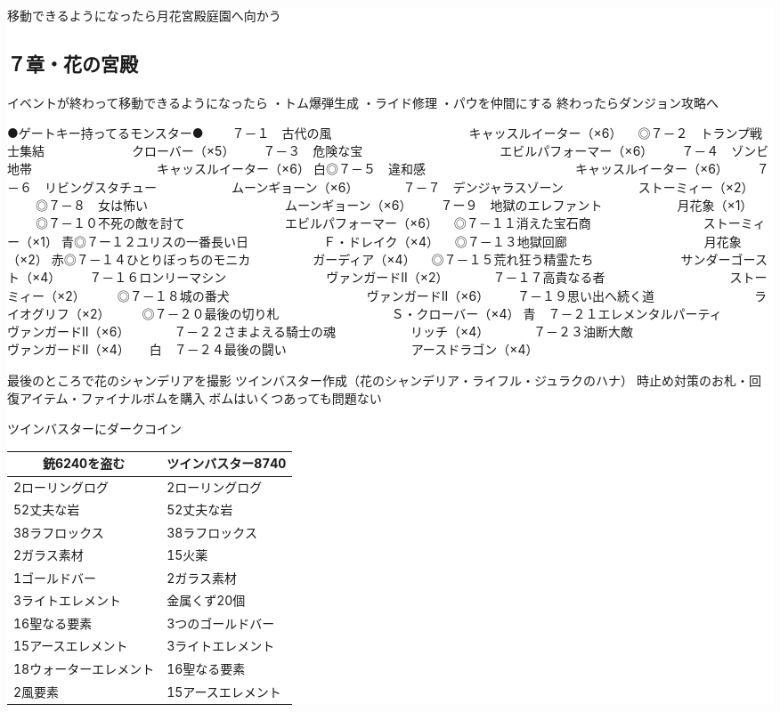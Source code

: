 移動できるようになったら月花宮殿庭園へ向かう




## ７章・花の宮殿

イベントが終わって移動できるようになったら
・トム爆弾生成
・ライド修理
・パウを仲間にする
終わったらダンジョン攻略へ

●ゲートキー持ってるモンスター●
　　７－１　古代の風　　　　　　　　　　　キャッスルイーター（×6）
　◎７－２　トランプ戦士集結　　　　　　　クローバー（×5）
　　７－３　危険な宝　　　　　　　　　　　エビルパフォーマー（×6）
　　７－４　ゾンビ地帯　　　　　　　　　　キャッスルイーター（×6）
白◎７－５　違和感　　　　　　　　　　　　キャッスルイーター（×6）
　　７－６　リビングスタチュー　　　　　　ムーンギョーン（×6） 　
　　７－７　デンジャラスゾーン　　　　　　ストーミィー（×2） 　
　◎７－８　女は怖い　　　　　　　　　　　ムーンギョーン（×6）
　　７ー９　地獄のエレファント　　　　　　月花象（×1） 　
　◎７－１０不死の敵を討て　　　　　　　　エビルパフォーマー（×6）
　◎７－１１消えた宝石商　　　　　　　　　ストーミィー（×1）
青◎７ー１２ユリスの一番長い日　　　　　　Ｆ・ドレイク（×4）
　◎７－１３地獄回廊　　　　　　　　　　　月花象（×2）
赤◎７－１４ひとりぼっちのモニカ　　　　　ガーディア（×4）
　◎７－１５荒れ狂う精霊たち　　　　　　　サンダーゴースト（×4）
　　７－１６ロンリーマシン　　　　　　　　ヴァンガードII（×2） 　
　　７－１７高貴なる者　　　　　　　　　　ストーミィー（×2） 　
　◎７－１８城の番犬　　　　　　　　　　　ヴァンガードII（×6）
　　７－１９思い出へ続く道　　　　　　　　ライオグリフ（×2） 　
　◎７－２０最後の切り札　　　　　　　　　Ｓ・クローバー（×4）
青　７－２１エレメンタルパーティ　　　　　ヴァンガードII（×6） 　
　　７－２２さまよえる騎士の魂　　　　　　リッチ（×4） 　
　　７－２３油断大敵　　　　　　　　　　　ヴァンガードII（×4） 　
白　７－２４最後の闘い　　　　　　　　　　アースドラゴン（×4）

最後のところで花のシャンデリアを撮影
ツインバスター作成（花のシャンデリア・ライフル・ジュラクのハナ）
時止め対策のお札・回復アイテム・ファイナルボムを購入
ボムはいくつあっても問題ない



ツインバスターにダークコイン

| 銃6240を盗む           | ツインバスター8740     |
| ---------------------- | ---------------------- |
| 2ローリングログ        | 2ローリングログ        |
| 52丈夫な岩             | 52丈夫な岩             |
| 38ラフロックス         | 38ラフロックス         |
| 2ガラス素材            | 15火薬                 |
| 1ゴールドバー          | 2ガラス素材            |
| 3ライトエレメント      | 金属くず20個           |
| 16聖なる要素           | 3つのゴールドバー      |
| 15アースエレメント     | 3ライトエレメント      |
| 18ウォーターエレメント | 16聖なる要素           |
| 2風要素                | 15アースエレメント     |